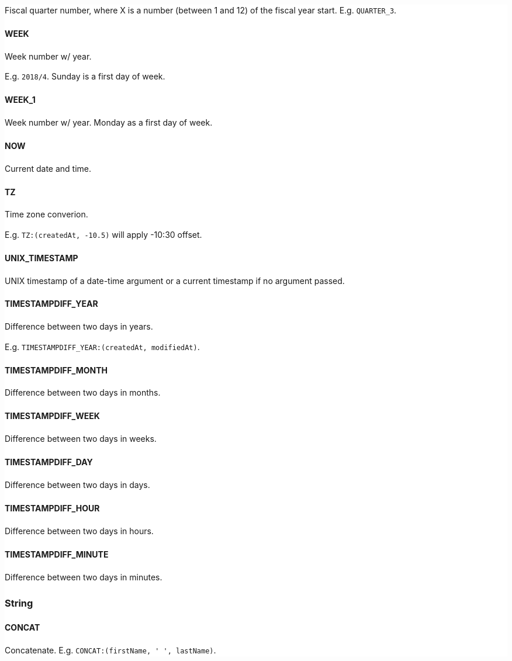 Fiscal quarter number, where X is a number (between 1 and 12) of the fiscal year start. E.g. `QUARTER_3`.

#### WEEK

Week number w/ year.

E.g. `2018/4`. Sunday is a first day of week.

#### WEEK_1

Week number w/ year. Monday as a first day of week.

#### NOW

Current date and time.

#### TZ

Time zone converion.

E.g. `TZ:(createdAt, -10.5)` will apply -10:30 offset.

#### UNIX_TIMESTAMP

UNIX timestamp of a date-time argument or a current timestamp if no argument passed.

#### TIMESTAMPDIFF_YEAR

Difference between two days in years.

E.g. `TIMESTAMPDIFF_YEAR:(createdAt, modifiedAt)`.

#### TIMESTAMPDIFF_MONTH

Difference between two days in months.

#### TIMESTAMPDIFF_WEEK

Difference between two days in weeks.

#### TIMESTAMPDIFF_DAY

Difference between two days in days.

#### TIMESTAMPDIFF_HOUR

Difference between two days in hours.

#### TIMESTAMPDIFF_MINUTE

Difference between two days in minutes.


### String

#### CONCAT

Concatenate. E.g. `CONCAT:(firstName, ' ', lastName)`.
